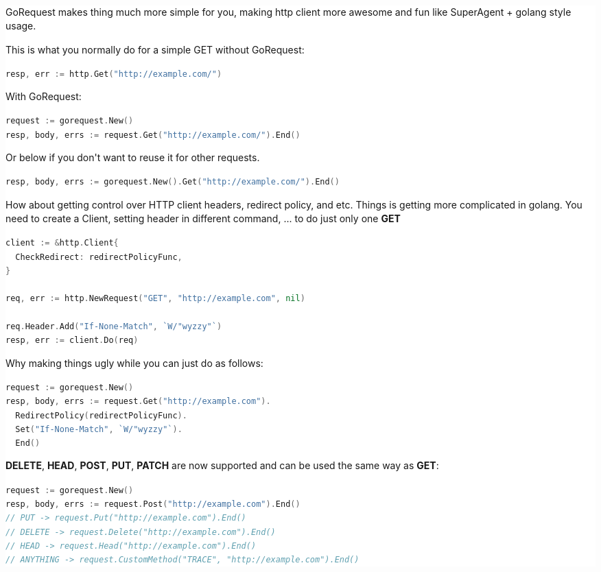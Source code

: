 GoRequest makes thing much more simple for you, making http client more awesome and fun like SuperAgent + golang style usage.

This is what you normally do for a simple GET without GoRequest:

```go
resp, err := http.Get("http://example.com/")
```

With GoRequest:

```go
request := gorequest.New()
resp, body, errs := request.Get("http://example.com/").End()
```

Or below if you don't want to reuse it for other requests.

```go
resp, body, errs := gorequest.New().Get("http://example.com/").End()
```

How about getting control over HTTP client headers, redirect policy, and etc. Things is getting more complicated in golang. You need to create a Client, setting header in different command, ... to do just only one __GET__

```go
client := &http.Client{
  CheckRedirect: redirectPolicyFunc,
}

req, err := http.NewRequest("GET", "http://example.com", nil)

req.Header.Add("If-None-Match", `W/"wyzzy"`)
resp, err := client.Do(req)
```

Why making things ugly while you can just do as follows:

```go
request := gorequest.New()
resp, body, errs := request.Get("http://example.com").
  RedirectPolicy(redirectPolicyFunc).
  Set("If-None-Match", `W/"wyzzy"`).
  End()
```

__DELETE__, __HEAD__, __POST__, __PUT__, __PATCH__ are now supported and can be used the same way as __GET__:

```go
request := gorequest.New()
resp, body, errs := request.Post("http://example.com").End()
// PUT -> request.Put("http://example.com").End()
// DELETE -> request.Delete("http://example.com").End()
// HEAD -> request.Head("http://example.com").End()
// ANYTHING -> request.CustomMethod("TRACE", "http://example.com").End()
```
